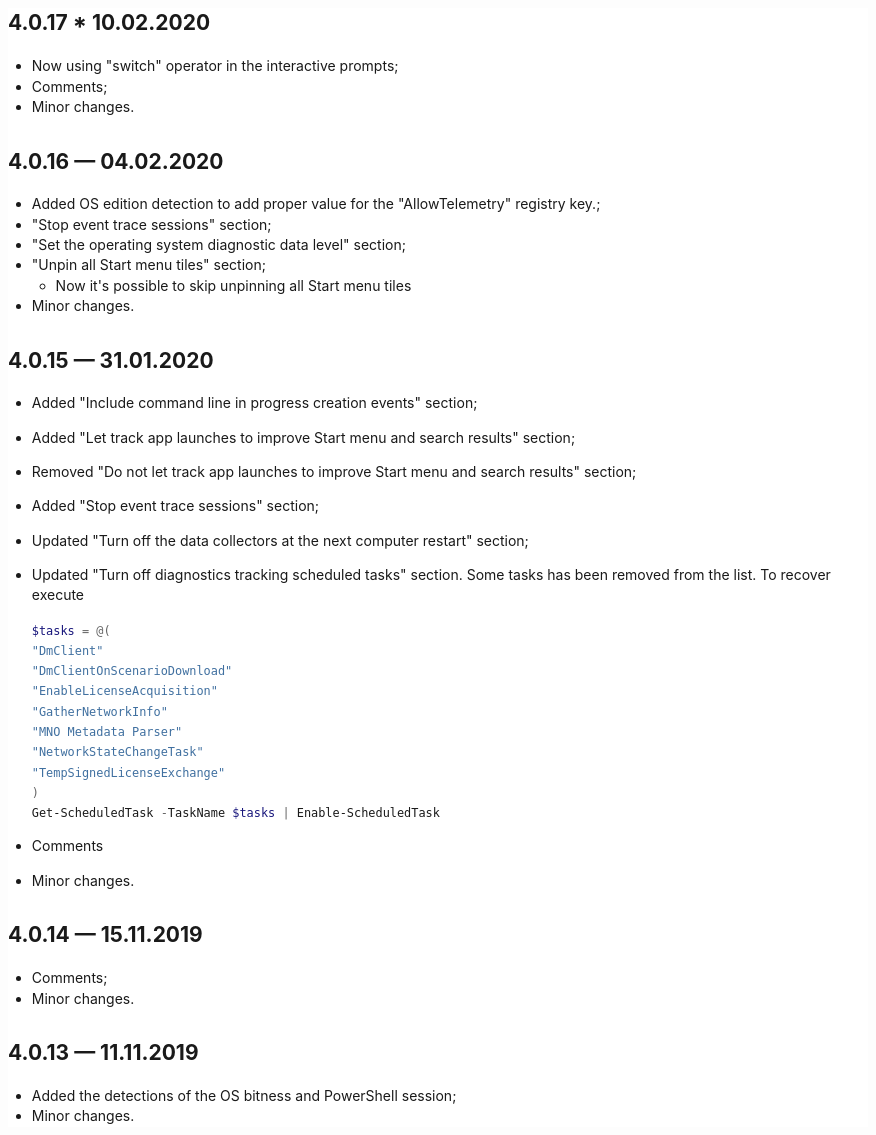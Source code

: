 ## 4.0.17 * 10.02.2020

* Now using "switch" operator in the interactive prompts;
* Comments;
* Minor changes.

## 4.0.16 — 04.02.2020

* Added OS edition detection to add proper value for the "AllowTelemetry" registry key.;
* "Stop event trace sessions" section;
* "Set the operating system diagnostic data level" section;
* "Unpin all Start menu tiles" section;
  * Now it's possible to skip unpinning all Start menu tiles
* Minor changes.

## 4.0.15 — 31.01.2020

* Added "Include command line in progress creation events" section;
* Added "Let track app launches to improve Start menu and search results" section;
* Removed "Do not let track app launches to improve Start menu and search results" section;
* Added "Stop event trace sessions" section;
* Updated "Turn off the data collectors at the next computer restart" section;
* Updated "Turn off diagnostics tracking scheduled tasks" section. Some tasks has been removed from the list. To recover execute

  ```powershell
  $tasks = @(
  "DmClient"
  "DmClientOnScenarioDownload"
  "EnableLicenseAcquisition"
  "GatherNetworkInfo"
  "MNO Metadata Parser"
  "NetworkStateChangeTask"
  "TempSignedLicenseExchange"
  )
  Get-ScheduledTask -TaskName $tasks | Enable-ScheduledTask
  ```

* Comments
* Minor changes.

## 4.0.14 — 15.11.2019

* Comments;
* Minor changes.

## 4.0.13 — 11.11.2019

* Added the detections of the OS bitness and PowerShell session;
* Minor changes.
